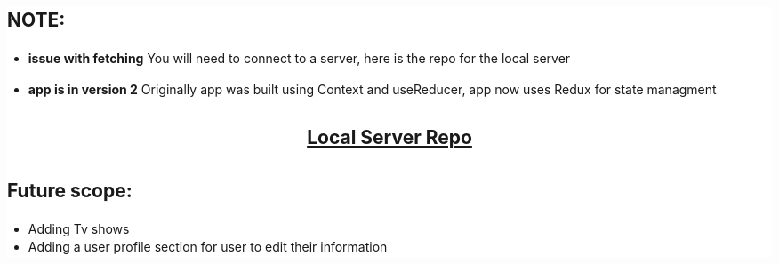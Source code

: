 ## NOTE:

- **issue with fetching** You will need to connect to a server, here is the repo for the local server

- **app is in version 2** Originally app was built using Context and useReducer, app now uses Redux for state managment

<h2 align="center"><a  href="https://github.com/aneudya4/watched-server.git
">Local Server Repo</a></h2>

## Future scope:

- Adding Tv shows
- Adding a user profile section for user to edit their information
